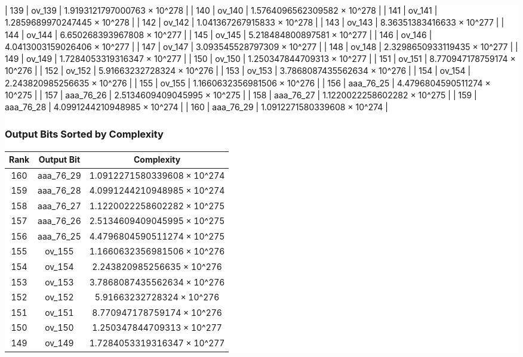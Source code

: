 | 139 | ov_139 | 1.9193121797000763 × 10^278 |
| 140 | ov_140 | 1.5764096562309582 × 10^278 |
| 141 | ov_141 | 1.2859689970247445 × 10^278 |
| 142 | ov_142 | 1.041367267915833 × 10^278 |
| 143 | ov_143 | 8.36351383416633 × 10^277 |
| 144 | ov_144 | 6.650268393967808 × 10^277 |
| 145 | ov_145 | 5.218484800897581 × 10^277 |
| 146 | ov_146 | 4.0413003159026406 × 10^277 |
| 147 | ov_147 | 3.093545528797309 × 10^277 |
| 148 | ov_148 | 2.3298650933119435 × 10^277 |
| 149 | ov_149 | 1.7284053319316347 × 10^277 |
| 150 | ov_150 | 1.250347844709313 × 10^277 |
| 151 | ov_151 | 8.770947178759174 × 10^276 |
| 152 | ov_152 | 5.91663232728324 × 10^276 |
| 153 | ov_153 | 3.7868087435562634 × 10^276 |
| 154 | ov_154 | 2.243820985256635 × 10^276 |
| 155 | ov_155 | 1.1660632356981506 × 10^276 |
| 156 | aaa_76_25 | 4.4796804590511274 × 10^275 |
| 157 | aaa_76_26 | 2.5134609409045995 × 10^275 |
| 158 | aaa_76_27 | 1.1220022258602282 × 10^275 |
| 159 | aaa_76_28 | 4.0991244210948985 × 10^274 |
| 160 | aaa_76_29 | 1.0912271580339608 × 10^274 |

### Output Bits Sorted by Complexity

| Rank | Output Bit | Complexity |
|:----:|:----------:|:----------:|
| 160 | aaa_76_29 | 1.0912271580339608 × 10^274 |
| 159 | aaa_76_28 | 4.0991244210948985 × 10^274 |
| 158 | aaa_76_27 | 1.1220022258602282 × 10^275 |
| 157 | aaa_76_26 | 2.5134609409045995 × 10^275 |
| 156 | aaa_76_25 | 4.4796804590511274 × 10^275 |
| 155 | ov_155 | 1.1660632356981506 × 10^276 |
| 154 | ov_154 | 2.243820985256635 × 10^276 |
| 153 | ov_153 | 3.7868087435562634 × 10^276 |
| 152 | ov_152 | 5.91663232728324 × 10^276 |
| 151 | ov_151 | 8.770947178759174 × 10^276 |
| 150 | ov_150 | 1.250347844709313 × 10^277 |
| 149 | ov_149 | 1.7284053319316347 × 10^277 |